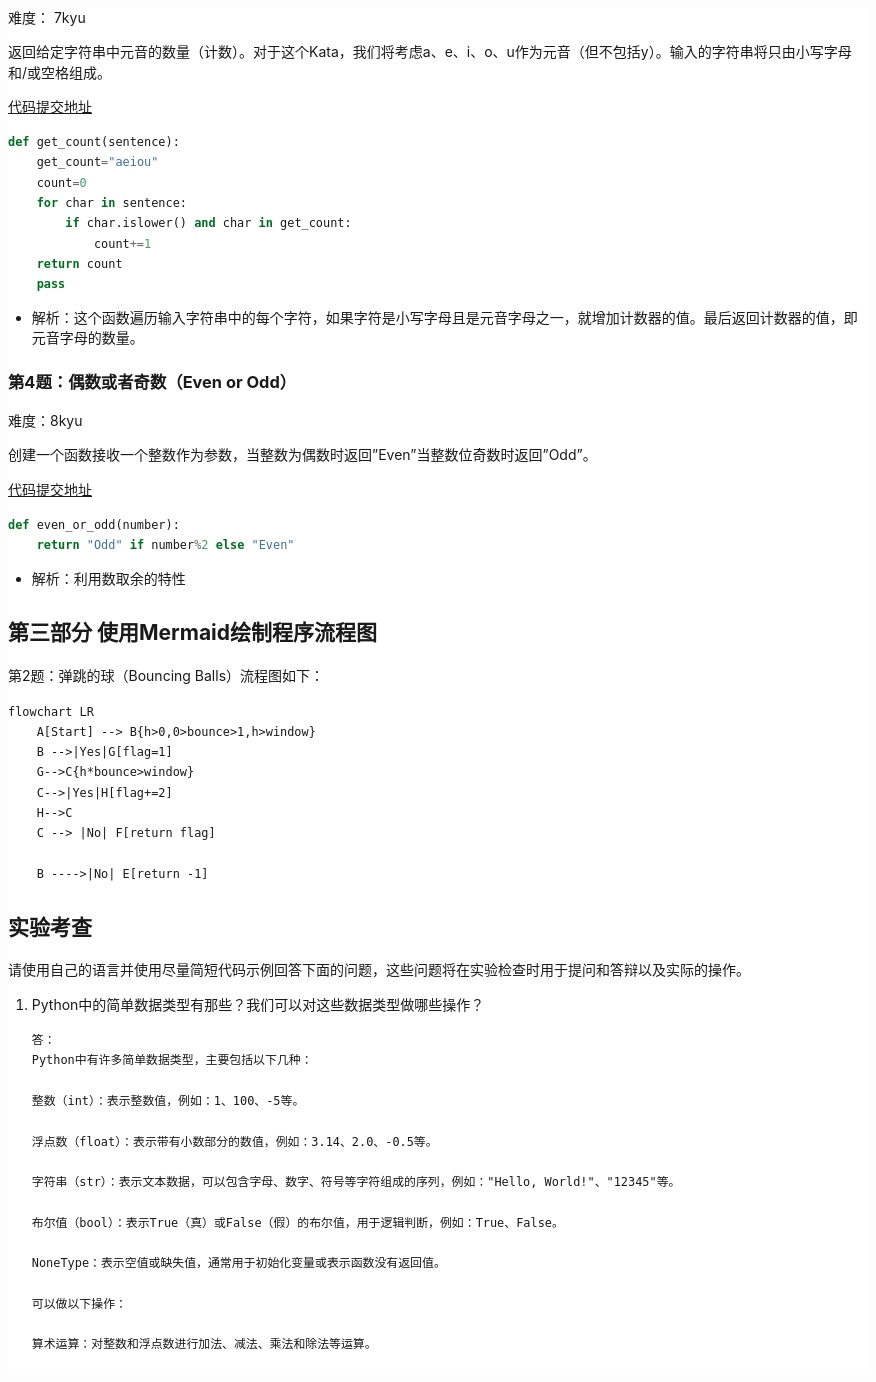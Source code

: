 难度： 7kyu

返回给定字符串中元音的数量（计数）。对于这个Kata，我们将考虑a、e、i、o、u作为元音（但不包括y）。输入的字符串将只由小写字母和/或空格组成。

[代码提交地址](https://www.codewars.com/kata/54ff3102c1bad923760001f3)
```python
def get_count(sentence):
    get_count="aeiou"
    count=0
    for char in sentence:
        if char.islower() and char in get_count:
            count+=1
    return count
    pass
```
* 解析：这个函数遍历输入字符串中的每个字符，如果字符是小写字母且是元音字母之一，就增加计数器的值。最后返回计数器的值，即元音字母的数量。

### 第4题：偶数或者奇数（Even or Odd）
难度：8kyu

创建一个函数接收一个整数作为参数，当整数为偶数时返回”Even”当整数位奇数时返回”Odd”。 

[代码提交地址](https://www.codewars.com/kata/53da3dbb4a5168369a0000fe) 
```python
def even_or_odd(number):
    return "Odd" if number%2 else "Even"
```
* 解析：利用数取余的特性
## 第三部分 使用Mermaid绘制程序流程图

第2题：弹跳的球（Bouncing Balls）流程图如下：

```mermaid
flowchart LR
    A[Start] --> B{h>0,0>bounce>1,h>window}
    B -->|Yes|G[flag=1] 
    G-->C{h*bounce>window}
    C-->|Yes|H[flag+=2]
    H-->C
    C --> |No| F[return flag]

    B ---->|No| E[return -1]
```
## 实验考查

请使用自己的语言并使用尽量简短代码示例回答下面的问题，这些问题将在实验检查时用于提问和答辩以及实际的操作。

1. Python中的简单数据类型有那些？我们可以对这些数据类型做哪些操作？
   ```markdown
   答：
   Python中有许多简单数据类型，主要包括以下几种：

   整数（int）：表示整数值，例如：1、100、-5等。

   浮点数（float）：表示带有小数部分的数值，例如：3.14、2.0、-0.5等。

   字符串（str）：表示文本数据，可以包含字母、数字、符号等字符组成的序列，例如："Hello, World!"、"12345"等。

   布尔值（bool）：表示True（真）或False（假）的布尔值，用于逻辑判断，例如：True、False。

   NoneType：表示空值或缺失值，通常用于初始化变量或表示函数没有返回值。

   可以做以下操作：

   算术运算：对整数和浮点数进行加法、减法、乘法和除法等运算。
  
   ```
